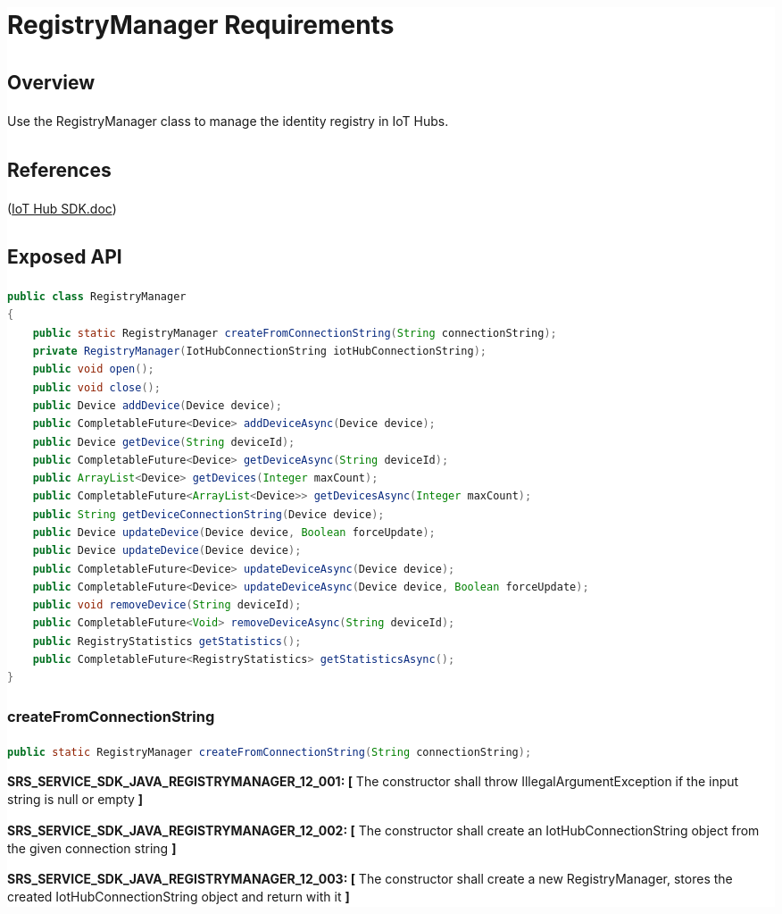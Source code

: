 # RegistryManager Requirements

## Overview

Use the RegistryManager class to manage the identity registry in IoT Hubs.

## References

([IoT Hub SDK.doc](https://microsoft.sharepoint.com/teams/Azure_IoT/_layouts/15/WopiFrame.aspx?sourcedoc={9A552E4B-EC00-408F-AE9A-D8C2C37E904F}&file=IoT%20Hub%20SDK.docx&action=default))

## Exposed API


```java
public class RegistryManager 
{
    public static RegistryManager createFromConnectionString(String connectionString);
    private RegistryManager(IotHubConnectionString iotHubConnectionString);
    public void open();
    public void close();
    public Device addDevice(Device device);
    public CompletableFuture<Device> addDeviceAsync(Device device);
    public Device getDevice(String deviceId);
    public CompletableFuture<Device> getDeviceAsync(String deviceId);
    public ArrayList<Device> getDevices(Integer maxCount);
    public CompletableFuture<ArrayList<Device>> getDevicesAsync(Integer maxCount);
    public String getDeviceConnectionString(Device device);
    public Device updateDevice(Device device, Boolean forceUpdate);
    public Device updateDevice(Device device);
    public CompletableFuture<Device> updateDeviceAsync(Device device);
    public CompletableFuture<Device> updateDeviceAsync(Device device, Boolean forceUpdate);
    public void removeDevice(String deviceId);
    public CompletableFuture<Void> removeDeviceAsync(String deviceId);
    public RegistryStatistics getStatistics();
    public CompletableFuture<RegistryStatistics> getStatisticsAsync();
}
```

### createFromConnectionString

```java
public static RegistryManager createFromConnectionString(String connectionString);
```
**SRS_SERVICE_SDK_JAVA_REGISTRYMANAGER_12_001: [** The constructor shall throw IllegalArgumentException if the input string is null or empty **]**

**SRS_SERVICE_SDK_JAVA_REGISTRYMANAGER_12_002: [** The constructor shall create an IotHubConnectionString object from the given connection string **]**

**SRS_SERVICE_SDK_JAVA_REGISTRYMANAGER_12_003: [** The constructor shall create a new RegistryManager, stores the created IotHubConnectionString object and return with it **]**
